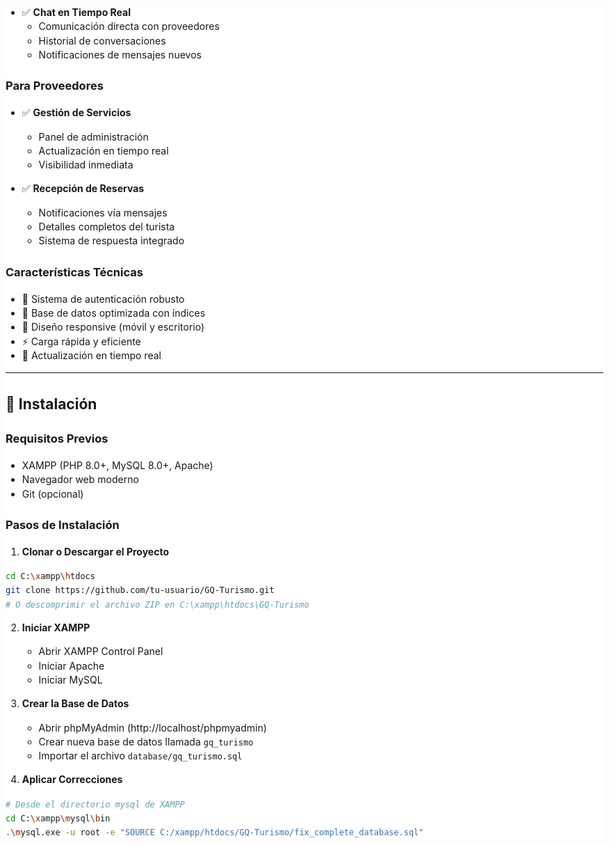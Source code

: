 - ✅ **Chat en Tiempo Real**
  - Comunicación directa con proveedores
  - Historial de conversaciones
  - Notificaciones de mensajes nuevos

### Para Proveedores
- ✅ **Gestión de Servicios**
  - Panel de administración
  - Actualización en tiempo real
  - Visibilidad inmediata
  
- ✅ **Recepción de Reservas**
  - Notificaciones vía mensajes
  - Detalles completos del turista
  - Sistema de respuesta integrado

### Características Técnicas
- 🔐 Sistema de autenticación robusto
- 💾 Base de datos optimizada con índices
- 📱 Diseño responsive (móvil y escritorio)
- ⚡ Carga rápida y eficiente
- 🔄 Actualización en tiempo real

---

## 🚀 Instalación

### Requisitos Previos
- XAMPP (PHP 8.0+, MySQL 8.0+, Apache)
- Navegador web moderno
- Git (opcional)

### Pasos de Instalación

1. **Clonar o Descargar el Proyecto**
```bash
cd C:\xampp\htdocs
git clone https://github.com/tu-usuario/GQ-Turismo.git
# O descomprimir el archivo ZIP en C:\xampp\htdocs\GQ-Turismo
```

2. **Iniciar XAMPP**
   - Abrir XAMPP Control Panel
   - Iniciar Apache
   - Iniciar MySQL

3. **Crear la Base de Datos**
   - Abrir phpMyAdmin (http://localhost/phpmyadmin)
   - Crear nueva base de datos llamada `gq_turismo`
   - Importar el archivo `database/gq_turismo.sql`

4. **Aplicar Correcciones**
```bash
# Desde el directorio mysql de XAMPP
cd C:\xampp\mysql\bin
.\mysql.exe -u root -e "SOURCE C:/xampp/htdocs/GQ-Turismo/fix_complete_database.sql"
```

